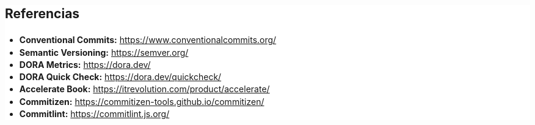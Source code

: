 
## Referencias

- **Conventional Commits:** https://www.conventionalcommits.org/
- **Semantic Versioning:** https://semver.org/
- **DORA Metrics:** https://dora.dev/
- **DORA Quick Check:** https://dora.dev/quickcheck/
- **Accelerate Book:** https://itrevolution.com/product/accelerate/
- **Commitizen:** https://commitizen-tools.github.io/commitizen/
- **Commitlint:** https://commitlint.js.org/
